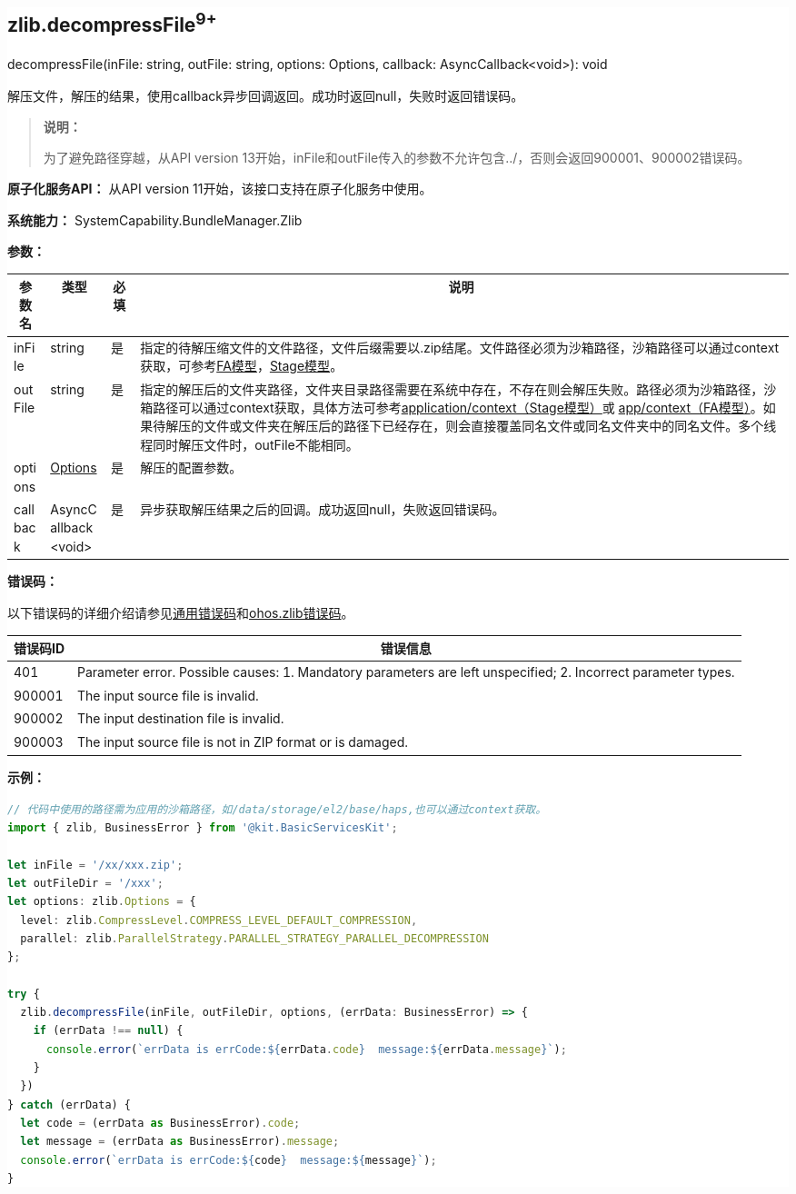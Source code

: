 ## zlib.decompressFile<sup>9+</sup>

decompressFile(inFile: string, outFile: string, options: Options, callback: AsyncCallback\<void>): void

解压文件，解压的结果，使用callback异步回调返回。成功时返回null，失败时返回错误码。

> **说明：**
>
>为了避免路径穿越，从API version 13开始，inFile和outFile传入的参数不允许包含../，否则会返回900001、900002错误码。

**原子化服务API：** 从API version 11开始，该接口支持在原子化服务中使用。

**系统能力：** SystemCapability.BundleManager.Zlib

**参数：**

| 参数名                  | 类型                | 必填 | 说明                                                         |
| ----------------------- | ------------------- | ---- | ------------------------------------------------------------ |
| inFile                  | string              | 是   | 指定的待解压缩文件的文件路径，文件后缀需要以.zip结尾。文件路径必须为沙箱路径，沙箱路径可以通过context获取，可参考[FA模型](../apis-ability-kit/js-apis-inner-app-context.md)，[Stage模型](../apis-ability-kit/js-apis-inner-application-context.md)。 |
| outFile                 | string              | 是   | 指定的解压后的文件夹路径，文件夹目录路径需要在系统中存在，不存在则会解压失败。路径必须为沙箱路径，沙箱路径可以通过context获取，具体方法可参考[application/context（Stage模型）](../apis-ability-kit/js-apis-inner-application-context.md)或 [app/context（FA模型）](../apis-ability-kit/js-apis-inner-app-context.md)。如果待解压的文件或文件夹在解压后的路径下已经存在，则会直接覆盖同名文件或同名文件夹中的同名文件。多个线程同时解压文件时，outFile不能相同。 |
| options                 | [Options](#options) | 是   | 解压的配置参数。                                             |
| callback | AsyncCallback\<void>            | 是   | 异步获取解压结果之后的回调。成功返回null，失败返回错误码。                                             |

**错误码：**

以下错误码的详细介绍请参见[通用错误码](../errorcode-universal.md)和[ohos.zlib错误码](./errorcode-zlib.md)。

| 错误码ID | 错误信息                               |
| -------- | --------------------------------------|
| 401 | Parameter error. Possible causes: 1. Mandatory parameters are left unspecified; 2. Incorrect parameter types.|
| 900001   | The input source file is invalid.      |
| 900002   | The input destination file is invalid. |
| 900003 | The input source file is not in ZIP format or is damaged. |

**示例：**

```ts
// 代码中使用的路径需为应用的沙箱路径，如/data/storage/el2/base/haps,也可以通过context获取。
import { zlib, BusinessError } from '@kit.BasicServicesKit';

let inFile = '/xx/xxx.zip';
let outFileDir = '/xxx';
let options: zlib.Options = {
  level: zlib.CompressLevel.COMPRESS_LEVEL_DEFAULT_COMPRESSION,
  parallel: zlib.ParallelStrategy.PARALLEL_STRATEGY_PARALLEL_DECOMPRESSION
};

try {
  zlib.decompressFile(inFile, outFileDir, options, (errData: BusinessError) => {
    if (errData !== null) {
      console.error(`errData is errCode:${errData.code}  message:${errData.message}`);
    }
  })
} catch (errData) {
  let code = (errData as BusinessError).code;
  let message = (errData as BusinessError).message;
  console.error(`errData is errCode:${code}  message:${message}`);
}
```
